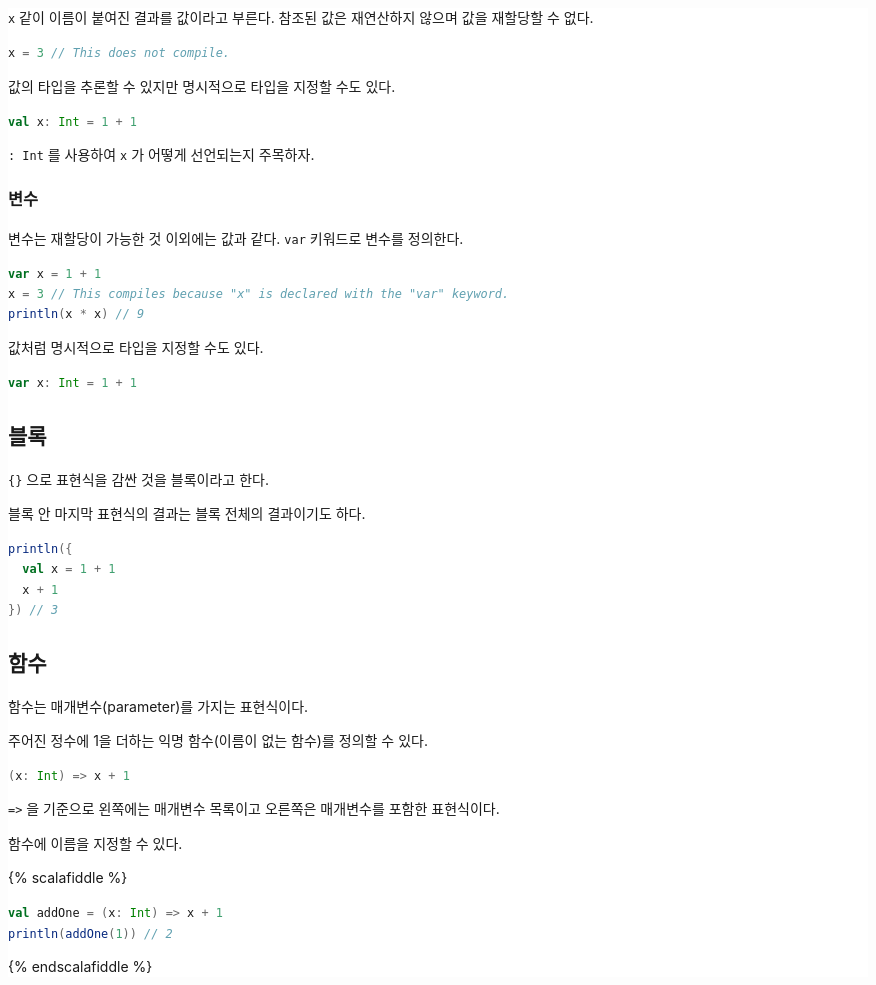 `x` 같이 이름이 붙여진 결과를 값이라고 부른다. 참조된 값은 재연산하지 않으며 값을 재할당할 수 없다.

```scala mdoc:fail
x = 3 // This does not compile.
```

값의 타입을 추론할 수 있지만 명시적으로 타입을 지정할 수도 있다.

```scala mdoc
val x: Int = 1 + 1
```

`: Int` 를 사용하여 `x` 가 어떻게 선언되는지 주목하자.

### 변수

변수는 재할당이 가능한 것 이외에는 값과 같다. `var` 키워드로 변수를 정의한다.

```scala mdoc
var x = 1 + 1
x = 3 // This compiles because "x" is declared with the "var" keyword.
println(x * x) // 9
```

값처럼 명시적으로 타입을 지정할 수도 있다.

```scala mdoc
var x: Int = 1 + 1
```


## 블록

`{}` 으로 표현식을 감싼 것을 블록이라고 한다.

블록 안 마지막 표현식의 결과는 블록 전체의 결과이기도 하다.

```scala mdoc
println({
  val x = 1 + 1
  x + 1
}) // 3
```

## 함수

함수는 매개변수(parameter)를 가지는 표현식이다.

주어진 정수에 1을 더하는 익명 함수(이름이 없는 함수)를 정의할 수 있다.

```scala mdoc
(x: Int) => x + 1
```

`=>` 을 기준으로 왼쪽에는 매개변수 목록이고 오른쪽은 매개변수를 포함한 표현식이다.

함수에 이름을 지정할 수 있다.

{% scalafiddle %}
```scala mdoc
val addOne = (x: Int) => x + 1
println(addOne(1)) // 2
```
{% endscalafiddle %}
